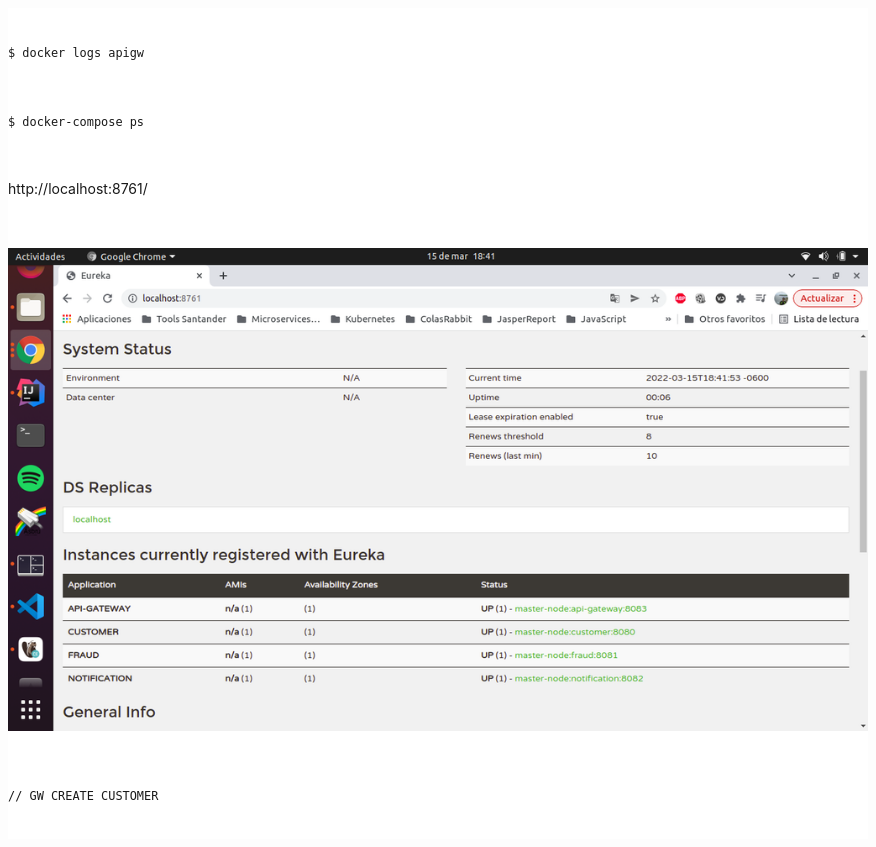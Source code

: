<br/>

```
$ docker logs apigw
```

<br/>

```
$ docker-compose ps
```

<br/>

http://localhost:8761/


<br/>


![Application](/img/pic-m13-p01.png?raw=true)


<br/>


```
// GW CREATE CUSTOMER
```

<br/>

